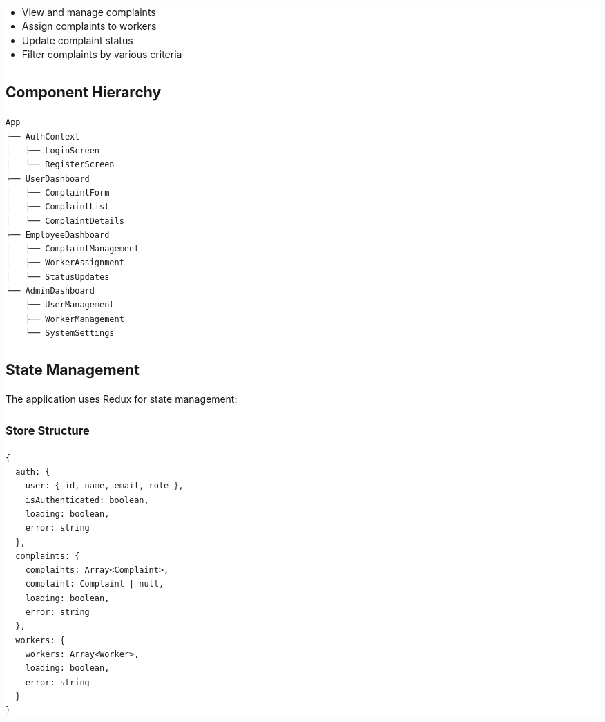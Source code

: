 - View and manage complaints
- Assign complaints to workers
- Update complaint status
- Filter complaints by various criteria

## Component Hierarchy

```
App
├── AuthContext
│   ├── LoginScreen
│   └── RegisterScreen
├── UserDashboard
│   ├── ComplaintForm
│   ├── ComplaintList
│   └── ComplaintDetails
├── EmployeeDashboard
│   ├── ComplaintManagement
│   ├── WorkerAssignment
│   └── StatusUpdates
└── AdminDashboard
    ├── UserManagement
    ├── WorkerManagement
    └── SystemSettings
```

## State Management

The application uses Redux for state management:

### Store Structure

```
{
  auth: {
    user: { id, name, email, role },
    isAuthenticated: boolean,
    loading: boolean,
    error: string
  },
  complaints: {
    complaints: Array<Complaint>,
    complaint: Complaint | null,
    loading: boolean,
    error: string
  },
  workers: {
    workers: Array<Worker>,
    loading: boolean,
    error: string
  }
}
```
